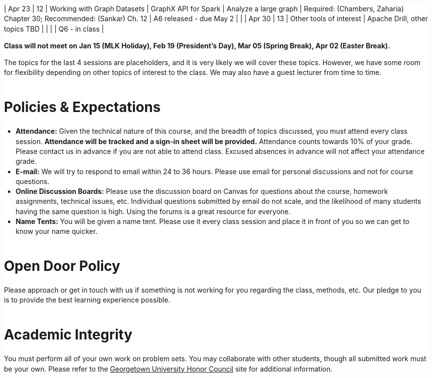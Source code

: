 | Apr 23 |      12 | Working with Graph Datasets        | GraphX API for Spark                                                                                         | Analyze a large graph                                                                                          | Required: (Chambers, Zaharia) Chapter 30; Recommended: (Sankar) Ch. 12         | A6 released - due May 2  |                 |
| Apr 30 |      13 | Other tools of interest            | Apache Drill, other topics TBD                                                                               |                                                                                                                |                                                                                |                          | Q6 - in class   |

**Class will not meet on Jan 15 (MLK Holiday), Feb 19 (President’s Day),
Mar 05 (Spring Break), Apr 02 (Easter Break).**

The topics for the last 4 sessions are placeholders, and it is very
likely we will cover these topics. However, we have some room for
flexibility depending on other topics of interest to the class. We may
also have a guest lecturer from time to time.

# Policies & Expectations

  - **Attendance:** Given the technical nature of this course, and the
    breadth of topics discussed, you must attend every class session.
    **Attendance will be tracked and a sign-in sheet will be provided.**
    Attendance counts towards 10% of your grade. Please contact us in
    advance if you are not able to attend class. Excused absences in
    advance will not affect your attendance grade.
  - **E-mail:** We will try to respond to email within 24 to 36 hours.
    Please use email for personal discussions and not for course
    questions.
  - **Online Discussion Boards:** Please use the discussion board on
    Canvas for questions about the course, homework assignments,
    technical issues, etc. Individual questions submitted by email do
    not scale, and the likelihood of many students having the same
    question is high. Using the forums is a great resource for everyone.
  - **Name Tents:** You will be given a name tent. Please use it every
    class session and place it in front of you so we can get to know
    your name quicker.

# Open Door Policy

Please approach or get in touch with us if something is not working for
you regarding the class, methods, etc. Our pledge to you is to provide
the best learning experience possible.

# Academic Integrity

You must perform all of your own work on problem sets. You may
collaborate with other students, though all submitted work must be your
own. Please refer to the [Georgetown University Honor
Council](https://honorcouncil.georgetown.edu/system/policies) site for
additional information.
